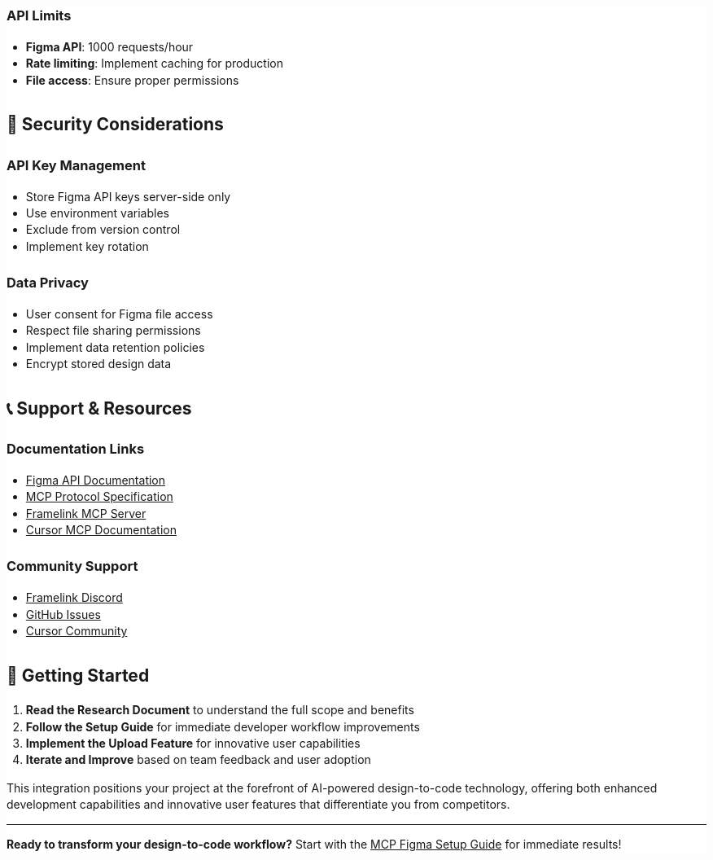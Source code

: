 ### API Limits
- **Figma API**: 1000 requests/hour
- **Rate limiting**: Implement caching for production
- **File access**: Ensure proper permissions

## 🔐 Security Considerations

### API Key Management
- Store Figma API keys server-side only
- Use environment variables
- Exclude from version control
- Implement key rotation

### Data Privacy
- User consent for Figma file access
- Respect file sharing permissions
- Implement data retention policies
- Encrypt stored design data

## 📞 Support & Resources

### Documentation Links
- [Figma API Documentation](https://www.figma.com/developers/api)
- [MCP Protocol Specification](https://github.com/modelcontextprotocol/specification)
- [Framelink MCP Server](https://github.com/GLips/Figma-Context-MCP)
- [Cursor MCP Documentation](https://docs.cursor.com/features/mcp)

### Community Support
- [Framelink Discord](https://discord.gg/framelink)
- [GitHub Issues](https://github.com/GLips/Figma-Context-MCP/issues)
- [Cursor Community](https://forum.cursor.com)

## 🎉 Getting Started

1. **Read the Research Document** to understand the full scope and benefits
2. **Follow the Setup Guide** for immediate developer workflow improvements
3. **Implement the Upload Feature** for innovative user capabilities
4. **Iterate and Improve** based on team feedback and user adoption

This integration positions your project at the forefront of AI-powered design-to-code technology, offering both enhanced development capabilities and innovative user features that differentiate you from competitors.

---

**Ready to transform your design-to-code workflow?** Start with the [MCP Figma Setup Guide](./MCP_FIGMA_SETUP_GUIDE.md) for immediate results!